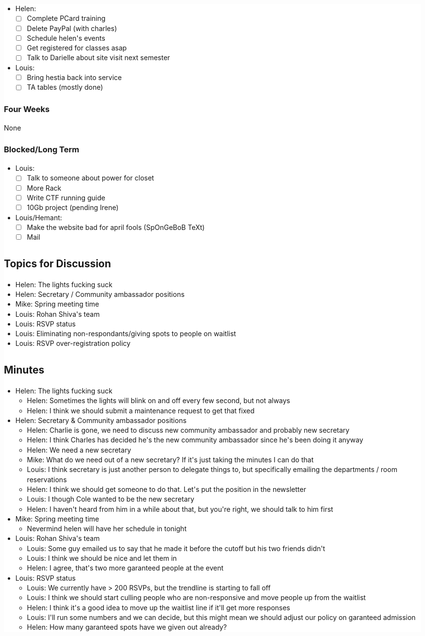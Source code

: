 - Helen:
  - [ ] Complete PCard training
  - [ ] Delete PayPal (with charles)
  - [ ] Schedule helen's events
  - [ ] Get registered for classes asap
  - [ ] Talk to Darielle about site visit next semester
- Louis:
  - [ ] Bring hestia back into service
  - [ ] TA tables (mostly done)
### Four Weeks
None
### Blocked/Long Term
- Louis:
  - [ ] Talk to someone about power for closet
  - [ ] More Rack
  - [ ] Write CTF running guide
  - [ ] 10Gb project (pending Irene)
- Louis/Hemant:
  - [ ] Make the website bad for april fools (SpOnGeBoB TeXt)
  - [ ] Mail

## Topics for Discussion
- Helen: The lights fucking suck
- Helen: Secretary / Community ambassador positions
- Mike: Spring meeting time
- Louis: Rohan Shiva's team
- Louis: RSVP status
- Louis: Eliminating non-respondants/giving spots to people on waitlist
- Louis: RSVP over-registration policy

## Minutes
- Helen: The lights fucking suck
  - Helen: Sometimes the lights will blink on and off every few second, but not always
  - Helen: I think we should submit a maintenance request to get that fixed
- Helen: Secretary & Community ambassador positions
  - Helen: Charlie is gone, we need to discuss new community ambassador and probably new secretary
  - Helen: I think Charles has decided he's the new community ambassador since he's been doing it anyway
  - Helen: We need a new secretary
  - Mike: What do we need out of a new secretary? If it's just taking the minutes I can do that
  - Louis: I think secretary is just another person to delegate things to, but specifically emailing the departments / room reservations
  - Helen: I think we should get someone to do that. Let's put the position in the newsletter
  - Louis: I though Cole wanted to be the new secretary
  - Helen: I haven't heard from him in a while about that, but you're right, we should talk to him first
- Mike: Spring meeting time
  - Nevermind helen will have her schedule in tonight
- Louis: Rohan Shiva's team
  - Louis: Some guy emailed us to say that he made it before the cutoff but his two friends didn't
  - Louis: I think we should be nice and let them in
  - Helen: I agree, that's two more garanteed people at the event
- Louis: RSVP status
  - Louis: We currently have > 200 RSVPs, but the trendline is starting to fall off
  - Louis: I think we should start culling people who are non-responsive and move people up from the waitlist
  - Helen: I think it's a good idea to move up the waitlist line if it'll get more responses
  - Louis: I'll run some numbers and we can decide, but this might mean we should adjust our policy on garanteed admission
  - Helen: How many garanteed spots have we given out already?